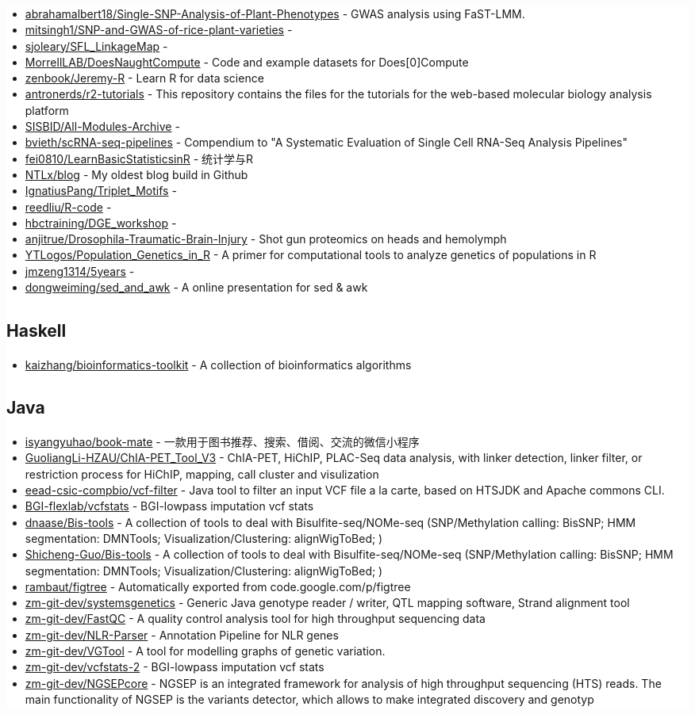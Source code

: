 - [abrahamalbert18/Single-SNP-Analysis-of-Plant-Phenotypes](https://github.com/abrahamalbert18/Single-SNP-Analysis-of-Plant-Phenotypes) - GWAS analysis using FaST-LMM.
- [mitsingh1/SNP-and-GWAS-of-rice-plant-varieties](https://github.com/mitsingh1/SNP-and-GWAS-of-rice-plant-varieties) - 
- [sjoleary/SFL_LinkageMap](https://github.com/sjoleary/SFL_LinkageMap) - 
- [MorrellLAB/DoesNaughtCompute](https://github.com/MorrellLAB/DoesNaughtCompute) - Code and example datasets for Does[0]Compute
- [zenbook/Jeremy-R](https://github.com/zenbook/Jeremy-R) - Learn R for data science
- [antronerds/r2-tutorials](https://github.com/antronerds/r2-tutorials) - This repository contains the files for the tutorials for the web-based molecular biology analysis platform
- [SISBID/All-Modules-Archive](https://github.com/SISBID/All-Modules-Archive) - 
- [bvieth/scRNA-seq-pipelines](https://github.com/bvieth/scRNA-seq-pipelines) - Compendium to "A Systematic Evaluation of Single Cell RNA-Seq Analysis Pipelines"
- [fei0810/LearnBasicStatisticsinR](https://github.com/fei0810/LearnBasicStatisticsinR) - 统计学与R
- [NTLx/blog](https://github.com/NTLx/blog) - My oldest blog build in Github
- [IgnatiusPang/Triplet_Motifs](https://github.com/IgnatiusPang/Triplet_Motifs) - 
- [reedliu/R-code](https://github.com/reedliu/R-code) - 
- [hbctraining/DGE_workshop](https://github.com/hbctraining/DGE_workshop) - 
- [anjitrue/Drosophila-Traumatic-Brain-Injury](https://github.com/anjitrue/Drosophila-Traumatic-Brain-Injury) - Shot gun proteomics on heads and hemolymph
- [YTLogos/Population_Genetics_in_R](https://github.com/YTLogos/Population_Genetics_in_R) - A primer for computational tools to analyze genetics of populations in R
- [jmzeng1314/5years](https://github.com/jmzeng1314/5years) - 
- [dongweiming/sed_and_awk](https://github.com/dongweiming/sed_and_awk) - A online presentation for sed & awk

## Haskell 

- [kaizhang/bioinformatics-toolkit](https://github.com/kaizhang/bioinformatics-toolkit) - A collection of bioinformatics algorithms

## Java 

- [isyangyuhao/book-mate](https://github.com/isyangyuhao/book-mate) - 一款用于图书推荐、搜索、借阅、交流的微信小程序
- [GuoliangLi-HZAU/ChIA-PET_Tool_V3](https://github.com/GuoliangLi-HZAU/ChIA-PET_Tool_V3) - ChIA-PET, HiChIP, PLAC-Seq data analysis, with linker detection, linker filter, or restriction process for HiChIP, mapping, call cluster and visulization
- [eead-csic-compbio/vcf-filter](https://github.com/eead-csic-compbio/vcf-filter) - Java tool to filter an input VCF file a la carte, based on HTSJDK and Apache commons CLI.
- [BGI-flexlab/vcfstats](https://github.com/BGI-flexlab/vcfstats) - BGI-lowpass imputation vcf stats
- [dnaase/Bis-tools](https://github.com/dnaase/Bis-tools) - A collection of tools to deal with Bisulfite-seq/NOMe-seq (SNP/Methylation calling: BisSNP; HMM segmentation: DMNTools; Visualization/Clustering: alignWigToBed; )
- [Shicheng-Guo/Bis-tools](https://github.com/Shicheng-Guo/Bis-tools) - A collection of tools to deal with Bisulfite-seq/NOMe-seq (SNP/Methylation calling: BisSNP; HMM segmentation: DMNTools; Visualization/Clustering: alignWigToBed; )
- [rambaut/figtree](https://github.com/rambaut/figtree) - Automatically exported from code.google.com/p/figtree
- [zm-git-dev/systemsgenetics](https://github.com/zm-git-dev/systemsgenetics) - Generic Java genotype reader / writer, QTL mapping software, Strand alignment tool
- [zm-git-dev/FastQC](https://github.com/zm-git-dev/FastQC) - A quality control analysis tool for high throughput sequencing data
- [zm-git-dev/NLR-Parser](https://github.com/zm-git-dev/NLR-Parser) - Annotation Pipeline for NLR genes
- [zm-git-dev/VGTool](https://github.com/zm-git-dev/VGTool) - A tool for modelling graphs of genetic variation.
- [zm-git-dev/vcfstats-2](https://github.com/zm-git-dev/vcfstats-2) - BGI-lowpass imputation vcf stats
- [zm-git-dev/NGSEPcore](https://github.com/zm-git-dev/NGSEPcore) - NGSEP is an integrated framework for analysis of high throughput sequencing (HTS) reads. The main functionality of NGSEP is the variants detector, which allows to make integrated discovery and genotyp